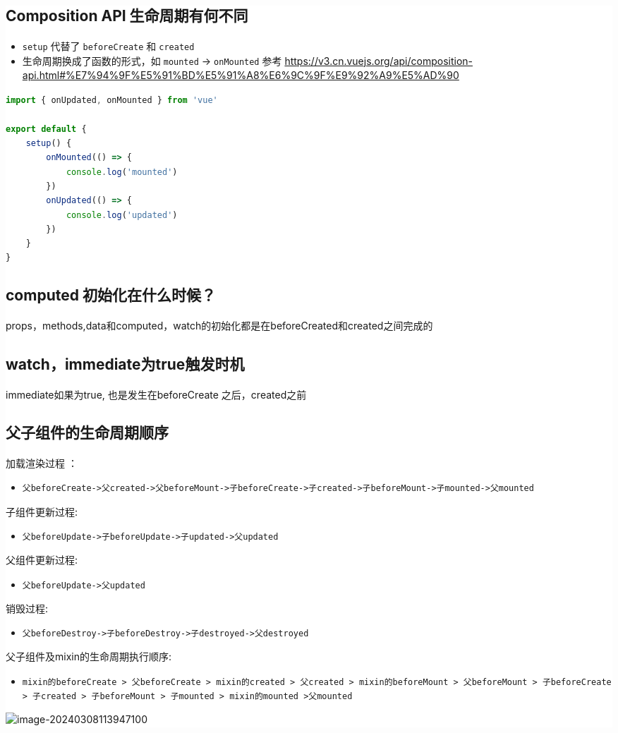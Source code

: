 ## Composition API 生命周期有何不同 

- `setup` 代替了 `beforeCreate` 和 `created`
- 生命周期换成了函数的形式，如 `mounted` -> `onMounted` 参考 https://v3.cn.vuejs.org/api/composition-api.html#%E7%94%9F%E5%91%BD%E5%91%A8%E6%9C%9F%E9%92%A9%E5%AD%90

```javascript
import { onUpdated, onMounted } from 'vue'

export default {
    setup() {
        onMounted(() => {
            console.log('mounted')
        })
        onUpdated(() => {
            console.log('updated')
        })
    } 
}
```

## computed 初始化在什么时候？

props，methods,data和computed，watch的初始化都是在beforeCreated和created之间完成的

## watch，immediate为true触发时机

immediate如果为true, 也是发生在beforeCreate 之后，created之前

## 父子组件的生命周期顺序

 加载渲染过程 ： 

* `父beforeCreate->父created->父beforeMount->子beforeCreate->子created->子beforeMount->子mounted->父mounted`

子组件更新过程:

* `父beforeUpdate->子beforeUpdate->子updated->父updated `

父组件更新过程:

* `父beforeUpdate->父updated`

销毁过程:

* `父beforeDestroy->子beforeDestroy->子destroyed->父destroyed`

父子组件及mixin的生命周期执行顺序:

* `mixin的beforeCreate > 父beforeCreate > mixin的created > 父created > mixin的beforeMount > 父beforeMount > 子beforeCreate > 子created > 子beforeMount > 子mounted > mixin的mounted >父mounted`

![image-20240308113947100](https://trpora-1300527744.cos.ap-chongqing.myqcloud.com/img/202403081310526.png)
